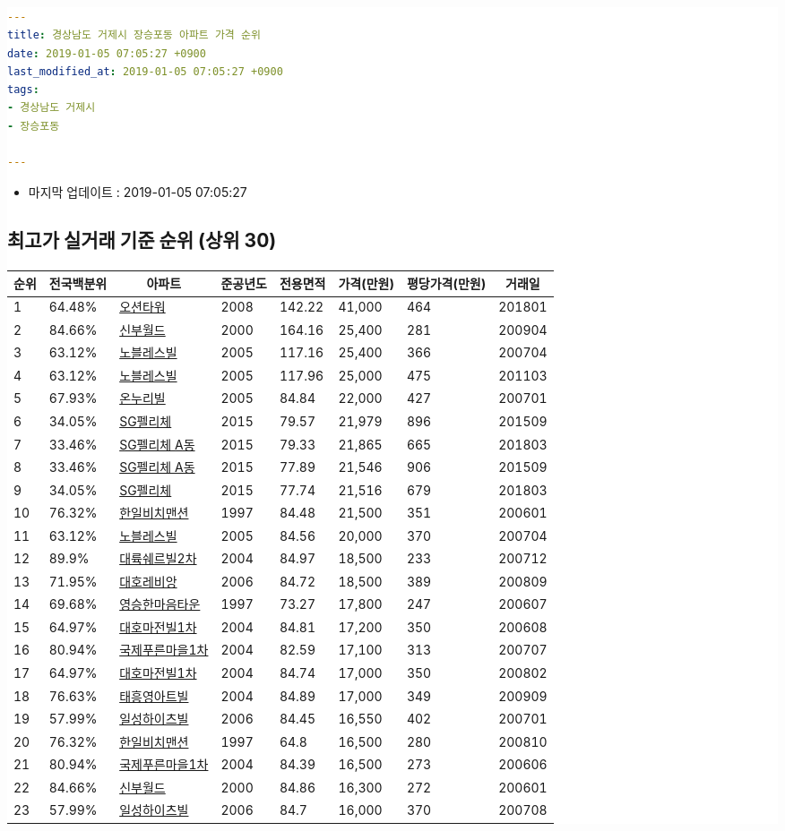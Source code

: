 ```yaml
---
title: 경상남도 거제시 장승포동 아파트 가격 순위
date: 2019-01-05 07:05:27 +0900
last_modified_at: 2019-01-05 07:05:27 +0900
tags:
- 경상남도 거제시
- 장승포동

---
```


* 마지막 업데이트 : 2019-01-05 07:05:27

## 최고가 실거래 기준 순위 (상위 30)


|순위|전국백분위|아파트|준공년도|전용면적|가격(만원)|평당가격(만원)|거래일|
|---|---|---|---|---|---|---|---|
|1|64.48%|[오션타워](https://search.naver.com/search.naver?query=%EA%B2%BD%EC%83%81%EB%82%A8%EB%8F%84+%EA%B1%B0%EC%A0%9C%EC%8B%9C+%EC%9E%A5%EC%8A%B9%ED%8F%AC%EB%8F%99+%EC%98%A4%EC%85%98%ED%83%80%EC%9B%8C)|2008|142.22|41,000|464|201801|
|2|84.66%|[신부월드](https://search.naver.com/search.naver?query=%EA%B2%BD%EC%83%81%EB%82%A8%EB%8F%84+%EA%B1%B0%EC%A0%9C%EC%8B%9C+%EC%9E%A5%EC%8A%B9%ED%8F%AC%EB%8F%99+%EC%8B%A0%EB%B6%80%EC%9B%94%EB%93%9C)|2000|164.16|25,400|281|200904|
|3|63.12%|[노블레스빌](https://search.naver.com/search.naver?query=%EA%B2%BD%EC%83%81%EB%82%A8%EB%8F%84+%EA%B1%B0%EC%A0%9C%EC%8B%9C+%EC%9E%A5%EC%8A%B9%ED%8F%AC%EB%8F%99+%EB%85%B8%EB%B8%94%EB%A0%88%EC%8A%A4%EB%B9%8C)|2005|117.16|25,400|366|200704|
|4|63.12%|[노블레스빌](https://search.naver.com/search.naver?query=%EA%B2%BD%EC%83%81%EB%82%A8%EB%8F%84+%EA%B1%B0%EC%A0%9C%EC%8B%9C+%EC%9E%A5%EC%8A%B9%ED%8F%AC%EB%8F%99+%EB%85%B8%EB%B8%94%EB%A0%88%EC%8A%A4%EB%B9%8C)|2005|117.96|25,000|475|201103|
|5|67.93%|[온누리빌](https://search.naver.com/search.naver?query=%EA%B2%BD%EC%83%81%EB%82%A8%EB%8F%84+%EA%B1%B0%EC%A0%9C%EC%8B%9C+%EC%9E%A5%EC%8A%B9%ED%8F%AC%EB%8F%99+%EC%98%A8%EB%88%84%EB%A6%AC%EB%B9%8C)|2005|84.84|22,000|427|200701|
|6|34.05%|[SG펠리체](https://search.naver.com/search.naver?query=%EA%B2%BD%EC%83%81%EB%82%A8%EB%8F%84+%EA%B1%B0%EC%A0%9C%EC%8B%9C+%EC%9E%A5%EC%8A%B9%ED%8F%AC%EB%8F%99+SG%ED%8E%A0%EB%A6%AC%EC%B2%B4)|2015|79.57|21,979|896|201509|
|7|33.46%|[SG펠리체 A동](https://search.naver.com/search.naver?query=%EA%B2%BD%EC%83%81%EB%82%A8%EB%8F%84+%EA%B1%B0%EC%A0%9C%EC%8B%9C+%EC%9E%A5%EC%8A%B9%ED%8F%AC%EB%8F%99+SG%ED%8E%A0%EB%A6%AC%EC%B2%B4+A%EB%8F%99)|2015|79.33|21,865|665|201803|
|8|33.46%|[SG펠리체 A동](https://search.naver.com/search.naver?query=%EA%B2%BD%EC%83%81%EB%82%A8%EB%8F%84+%EA%B1%B0%EC%A0%9C%EC%8B%9C+%EC%9E%A5%EC%8A%B9%ED%8F%AC%EB%8F%99+SG%ED%8E%A0%EB%A6%AC%EC%B2%B4+A%EB%8F%99)|2015|77.89|21,546|906|201509|
|9|34.05%|[SG펠리체](https://search.naver.com/search.naver?query=%EA%B2%BD%EC%83%81%EB%82%A8%EB%8F%84+%EA%B1%B0%EC%A0%9C%EC%8B%9C+%EC%9E%A5%EC%8A%B9%ED%8F%AC%EB%8F%99+SG%ED%8E%A0%EB%A6%AC%EC%B2%B4)|2015|77.74|21,516|679|201803|
|10|76.32%|[한일비치맨션](https://search.naver.com/search.naver?query=%EA%B2%BD%EC%83%81%EB%82%A8%EB%8F%84+%EA%B1%B0%EC%A0%9C%EC%8B%9C+%EC%9E%A5%EC%8A%B9%ED%8F%AC%EB%8F%99+%ED%95%9C%EC%9D%BC%EB%B9%84%EC%B9%98%EB%A7%A8%EC%85%98)|1997|84.48|21,500|351|200601|
|11|63.12%|[노블레스빌](https://search.naver.com/search.naver?query=%EA%B2%BD%EC%83%81%EB%82%A8%EB%8F%84+%EA%B1%B0%EC%A0%9C%EC%8B%9C+%EC%9E%A5%EC%8A%B9%ED%8F%AC%EB%8F%99+%EB%85%B8%EB%B8%94%EB%A0%88%EC%8A%A4%EB%B9%8C)|2005|84.56|20,000|370|200704|
|12|89.9%|[대륙쉐르빌2차](https://search.naver.com/search.naver?query=%EA%B2%BD%EC%83%81%EB%82%A8%EB%8F%84+%EA%B1%B0%EC%A0%9C%EC%8B%9C+%EC%9E%A5%EC%8A%B9%ED%8F%AC%EB%8F%99+%EB%8C%80%EB%A5%99%EC%89%90%EB%A5%B4%EB%B9%8C2%EC%B0%A8)|2004|84.97|18,500|233|200712|
|13|71.95%|[대호레비앙](https://search.naver.com/search.naver?query=%EA%B2%BD%EC%83%81%EB%82%A8%EB%8F%84+%EA%B1%B0%EC%A0%9C%EC%8B%9C+%EC%9E%A5%EC%8A%B9%ED%8F%AC%EB%8F%99+%EB%8C%80%ED%98%B8%EB%A0%88%EB%B9%84%EC%95%99)|2006|84.72|18,500|389|200809|
|14|69.68%|[영승한마음타운](https://search.naver.com/search.naver?query=%EA%B2%BD%EC%83%81%EB%82%A8%EB%8F%84+%EA%B1%B0%EC%A0%9C%EC%8B%9C+%EC%9E%A5%EC%8A%B9%ED%8F%AC%EB%8F%99+%EC%98%81%EC%8A%B9%ED%95%9C%EB%A7%88%EC%9D%8C%ED%83%80%EC%9A%B4)|1997|73.27|17,800|247|200607|
|15|64.97%|[대호마전빌1차](https://search.naver.com/search.naver?query=%EA%B2%BD%EC%83%81%EB%82%A8%EB%8F%84+%EA%B1%B0%EC%A0%9C%EC%8B%9C+%EC%9E%A5%EC%8A%B9%ED%8F%AC%EB%8F%99+%EB%8C%80%ED%98%B8%EB%A7%88%EC%A0%84%EB%B9%8C1%EC%B0%A8)|2004|84.81|17,200|350|200608|
|16|80.94%|[국제푸른마을1차](https://search.naver.com/search.naver?query=%EA%B2%BD%EC%83%81%EB%82%A8%EB%8F%84+%EA%B1%B0%EC%A0%9C%EC%8B%9C+%EC%9E%A5%EC%8A%B9%ED%8F%AC%EB%8F%99+%EA%B5%AD%EC%A0%9C%ED%91%B8%EB%A5%B8%EB%A7%88%EC%9D%841%EC%B0%A8)|2004|82.59|17,100|313|200707|
|17|64.97%|[대호마전빌1차](https://search.naver.com/search.naver?query=%EA%B2%BD%EC%83%81%EB%82%A8%EB%8F%84+%EA%B1%B0%EC%A0%9C%EC%8B%9C+%EC%9E%A5%EC%8A%B9%ED%8F%AC%EB%8F%99+%EB%8C%80%ED%98%B8%EB%A7%88%EC%A0%84%EB%B9%8C1%EC%B0%A8)|2004|84.74|17,000|350|200802|
|18|76.63%|[태흥영아트빌](https://search.naver.com/search.naver?query=%EA%B2%BD%EC%83%81%EB%82%A8%EB%8F%84+%EA%B1%B0%EC%A0%9C%EC%8B%9C+%EC%9E%A5%EC%8A%B9%ED%8F%AC%EB%8F%99+%ED%83%9C%ED%9D%A5%EC%98%81%EC%95%84%ED%8A%B8%EB%B9%8C)|2004|84.89|17,000|349|200909|
|19|57.99%|[일성하이츠빌](https://search.naver.com/search.naver?query=%EA%B2%BD%EC%83%81%EB%82%A8%EB%8F%84+%EA%B1%B0%EC%A0%9C%EC%8B%9C+%EC%9E%A5%EC%8A%B9%ED%8F%AC%EB%8F%99+%EC%9D%BC%EC%84%B1%ED%95%98%EC%9D%B4%EC%B8%A0%EB%B9%8C)|2006|84.45|16,550|402|200701|
|20|76.32%|[한일비치맨션](https://search.naver.com/search.naver?query=%EA%B2%BD%EC%83%81%EB%82%A8%EB%8F%84+%EA%B1%B0%EC%A0%9C%EC%8B%9C+%EC%9E%A5%EC%8A%B9%ED%8F%AC%EB%8F%99+%ED%95%9C%EC%9D%BC%EB%B9%84%EC%B9%98%EB%A7%A8%EC%85%98)|1997|64.8|16,500|280|200810|
|21|80.94%|[국제푸른마을1차](https://search.naver.com/search.naver?query=%EA%B2%BD%EC%83%81%EB%82%A8%EB%8F%84+%EA%B1%B0%EC%A0%9C%EC%8B%9C+%EC%9E%A5%EC%8A%B9%ED%8F%AC%EB%8F%99+%EA%B5%AD%EC%A0%9C%ED%91%B8%EB%A5%B8%EB%A7%88%EC%9D%841%EC%B0%A8)|2004|84.39|16,500|273|200606|
|22|84.66%|[신부월드](https://search.naver.com/search.naver?query=%EA%B2%BD%EC%83%81%EB%82%A8%EB%8F%84+%EA%B1%B0%EC%A0%9C%EC%8B%9C+%EC%9E%A5%EC%8A%B9%ED%8F%AC%EB%8F%99+%EC%8B%A0%EB%B6%80%EC%9B%94%EB%93%9C)|2000|84.86|16,300|272|200601|
|23|57.99%|[일성하이츠빌](https://search.naver.com/search.naver?query=%EA%B2%BD%EC%83%81%EB%82%A8%EB%8F%84+%EA%B1%B0%EC%A0%9C%EC%8B%9C+%EC%9E%A5%EC%8A%B9%ED%8F%AC%EB%8F%99+%EC%9D%BC%EC%84%B1%ED%95%98%EC%9D%B4%EC%B8%A0%EB%B9%8C)|2006|84.7|16,000|370|200708|